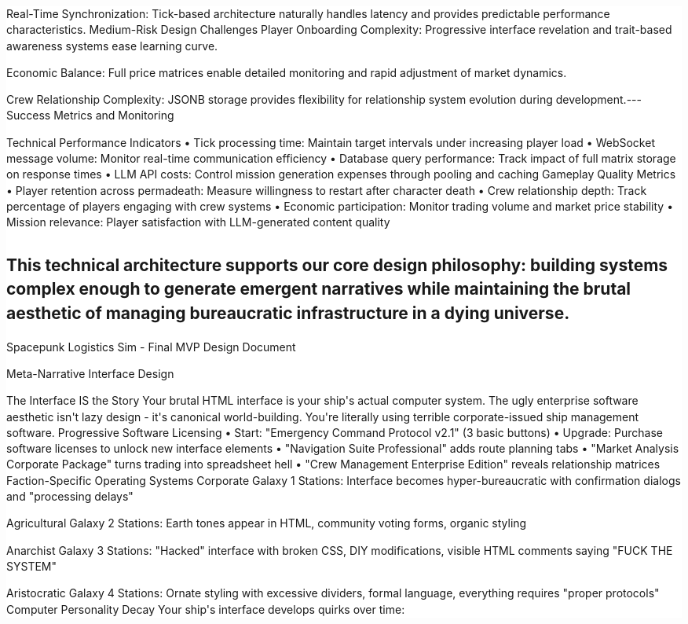Real-Time Synchronization: Tick-based architecture naturally handles latency and provides predictable performance characteristics.
Medium-Risk Design Challenges
Player Onboarding Complexity: Progressive interface revelation and trait-based awareness systems ease learning curve.

Economic Balance: Full price matrices enable detailed monitoring and rapid adjustment of market dynamics.

Crew Relationship Complexity: JSONB storage provides flexibility for relationship system evolution during development.---Success Metrics and Monitoring

Technical Performance Indicators
• Tick processing time: Maintain target intervals under increasing player load
• WebSocket message volume: Monitor real-time communication efficiency
• Database query performance: Track impact of full matrix storage on response times
• LLM API costs: Control mission generation expenses through pooling and caching
Gameplay Quality Metrics
• Player retention across permadeath: Measure willingness to restart after character death
• Crew relationship depth: Track percentage of players engaging with crew systems
• Economic participation: Monitor trading volume and market price stability
• Mission relevance: Player satisfaction with LLM-generated content quality

This technical architecture supports our core design philosophy: building systems complex enough to generate emergent narratives while maintaining the brutal aesthetic of managing bureaucratic infrastructure in a dying universe.
---
Spacepunk Logistics Sim - Final MVP Design Document

Meta-Narrative Interface Design

The Interface IS the Story
Your brutal HTML interface is your ship's actual computer system. The ugly enterprise software aesthetic isn't lazy design - it's canonical world-building. You're literally using terrible corporate-issued ship management software.
Progressive Software Licensing
• Start: "Emergency Command Protocol v2.1" (3 basic buttons)
• Upgrade: Purchase software licenses to unlock new interface elements
• "Navigation Suite Professional" adds route planning tabs
• "Market Analysis Corporate Package" turns trading into spreadsheet hell
• "Crew Management Enterprise Edition" reveals relationship matrices
Faction-Specific Operating Systems
Corporate Galaxy 1 Stations: Interface becomes hyper-bureaucratic with confirmation dialogs and "processing delays"

Agricultural Galaxy 2 Stations: Earth tones appear in HTML, community voting forms, organic styling

Anarchist Galaxy 3 Stations: "Hacked" interface with broken CSS, DIY modifications, visible HTML comments saying "FUCK THE SYSTEM"

Aristocratic Galaxy 4 Stations: Ornate styling with excessive dividers, formal language, everything requires "proper protocols"
Computer Personality Decay
Your ship's interface develops quirks over time:
